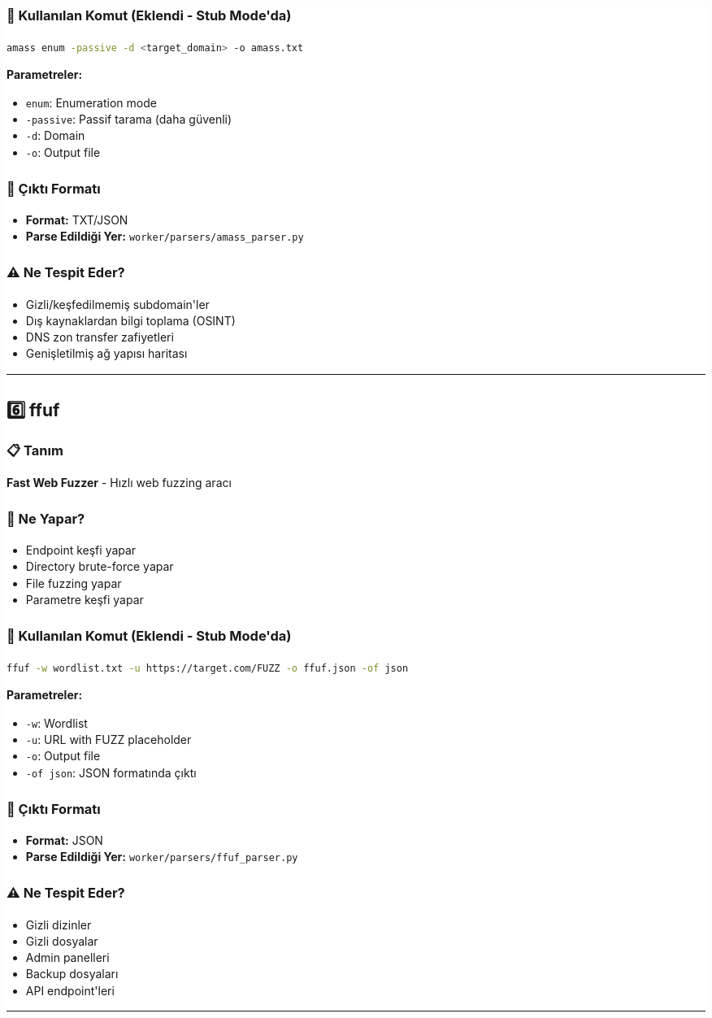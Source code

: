 ### 🔧 Kullanılan Komut (Eklendi - Stub Mode'da)
```bash
amass enum -passive -d <target_domain> -o amass.txt
```

**Parametreler:**
- `enum`: Enumeration mode
- `-passive`: Passif tarama (daha güvenli)
- `-d`: Domain
- `-o`: Output file

### 📄 Çıktı Formatı
- **Format:** TXT/JSON
- **Parse Edildiği Yer:** `worker/parsers/amass_parser.py`

### ⚠️ Ne Tespit Eder?
- Gizli/keşfedilmemiş subdomain'ler
- Dış kaynaklardan bilgi toplama (OSINT)
- DNS zon transfer zafiyetleri
- Genişletilmiş ağ yapısı haritası

---

## 6️⃣ ffuf

### 📋 Tanım
**Fast Web Fuzzer** - Hızlı web fuzzing aracı

### 🎯 Ne Yapar?
- Endpoint keşfi yapar
- Directory brute-force yapar
- File fuzzing yapar
- Parametre keşfi yapar

### 🔧 Kullanılan Komut (Eklendi - Stub Mode'da)
```bash
ffuf -w wordlist.txt -u https://target.com/FUZZ -o ffuf.json -of json
```

**Parametreler:**
- `-w`: Wordlist
- `-u`: URL with FUZZ placeholder
- `-o`: Output file
- `-of json`: JSON formatında çıktı

### 📄 Çıktı Formatı
- **Format:** JSON
- **Parse Edildiği Yer:** `worker/parsers/ffuf_parser.py`

### ⚠️ Ne Tespit Eder?
- Gizli dizinler
- Gizli dosyalar
- Admin panelleri
- Backup dosyaları
- API endpoint'leri

---